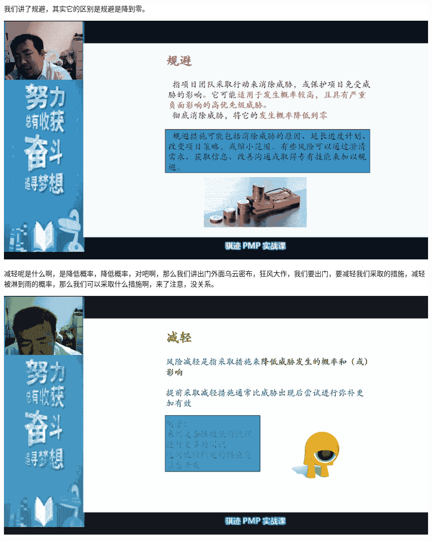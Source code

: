 我们讲了规避，其实它的区别是规避是降到零。

![](img/5d485dfb892ef3c3a3f949b13a2b076c_107.png)

减轻呢是什么啊，是降低概率，降低概率，对吧啊，那么我们讲出门外面乌云密布，狂风大作，我们要出门，要减轻我们采取的措施，减轻被淋到雨的概率，那么我们可以采取什么措施啊，来了注意，没关系。



![](img/5d485dfb892ef3c3a3f949b13a2b076c_109.png)
